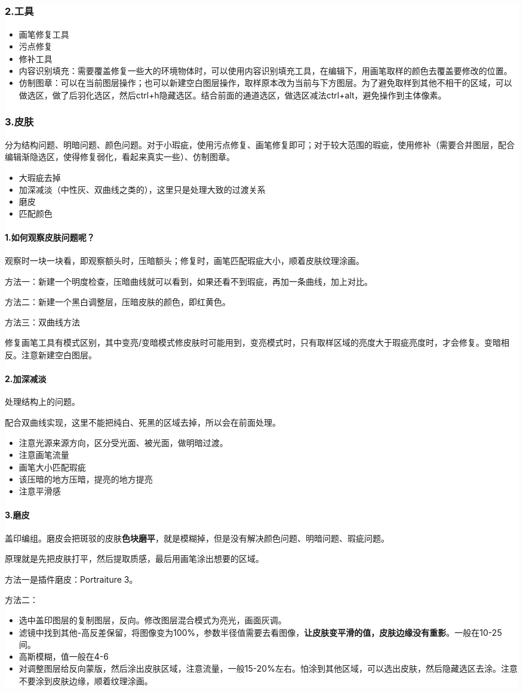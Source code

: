 

### 2.工具

- 画笔修复工具
- 污点修复
- 修补工具
- 内容识别填充：需要覆盖修复一些大的环境物体时，可以使用内容识别填充工具，在编辑下，用画笔取样的颜色去覆盖要修改的位置。
- 仿制图章：可以在当前图层操作；也可以新建空白图层操作，取样原本改为当前与下方图层。为了避免取样到其他不相干的区域，可以做选区，做了后羽化选区，然后ctrl+h隐藏选区。结合前面的通道选区，做选区减法ctrl+alt，避免操作到主体像素。



### 3.皮肤

分为结构问题、明暗问题、颜色问题。对于小瑕疵，使用污点修复、画笔修复即可；对于较大范围的瑕疵，使用修补（需要合并图层，配合编辑渐隐选区，使得修复弱化，看起来真实一些）、仿制图章。

- 大瑕疵去掉
- 加深减淡（中性灰、双曲线之类的），这里只是处理大致的过渡关系
- 磨皮
- 匹配颜色



#### 1.如何观察皮肤问题呢？

观察时一块一块看，即观察额头时，压暗额头；修复时，画笔匹配瑕疵大小，顺着皮肤纹理涂画。

方法一：新建一个明度检查，压暗曲线就可以看到，如果还看不到瑕疵，再加一条曲线，加上对比。

方法二：新建一个黑白调整层，压暗皮肤的颜色，即红黄色。

方法三：双曲线方法



修复画笔工具有模式区别，其中变亮/变暗模式修皮肤时可能用到，变亮模式时，只有取样区域的亮度大于瑕疵亮度时，才会修复。变暗相反。注意新建空白图层。

#### 2.加深减淡

处理结构上的问题。

配合双曲线实现，这里不能把纯白、死黑的区域去掉，所以会在前面处理。

- 注意光源来源方向，区分受光面、被光面，做明暗过渡。
- 注意画笔流量
- 画笔大小匹配瑕疵
- 该压暗的地方压暗，提亮的地方提亮
- 注意平滑感

#### 3.磨皮

盖印编组。磨皮会把斑驳的皮肤**色块磨平**，就是模糊掉，但是没有解决颜色问题、明暗问题、瑕疵问题。

原理就是先把皮肤打平，然后提取质感，最后用画笔涂出想要的区域。

方法一是插件磨皮：Portraiture 3。

方法二：

- 选中盖印图层的复制图层，反向。修改图层混合模式为亮光，画面灰调。
- 滤镜中找到其他-高反差保留，将图像变为100%，参数半径值需要去看图像，**让皮肤变平滑的值，皮肤边缘没有重影**。一般在10-25间。
- 高斯模糊，值一般在4-6
- 对调整图层给反向蒙版，然后涂出皮肤区域，注意流量，一般15-20%左右。怕涂到其他区域，可以选出皮肤，然后隐藏选区去涂。注意不要涂到皮肤边缘，顺着纹理涂画。

